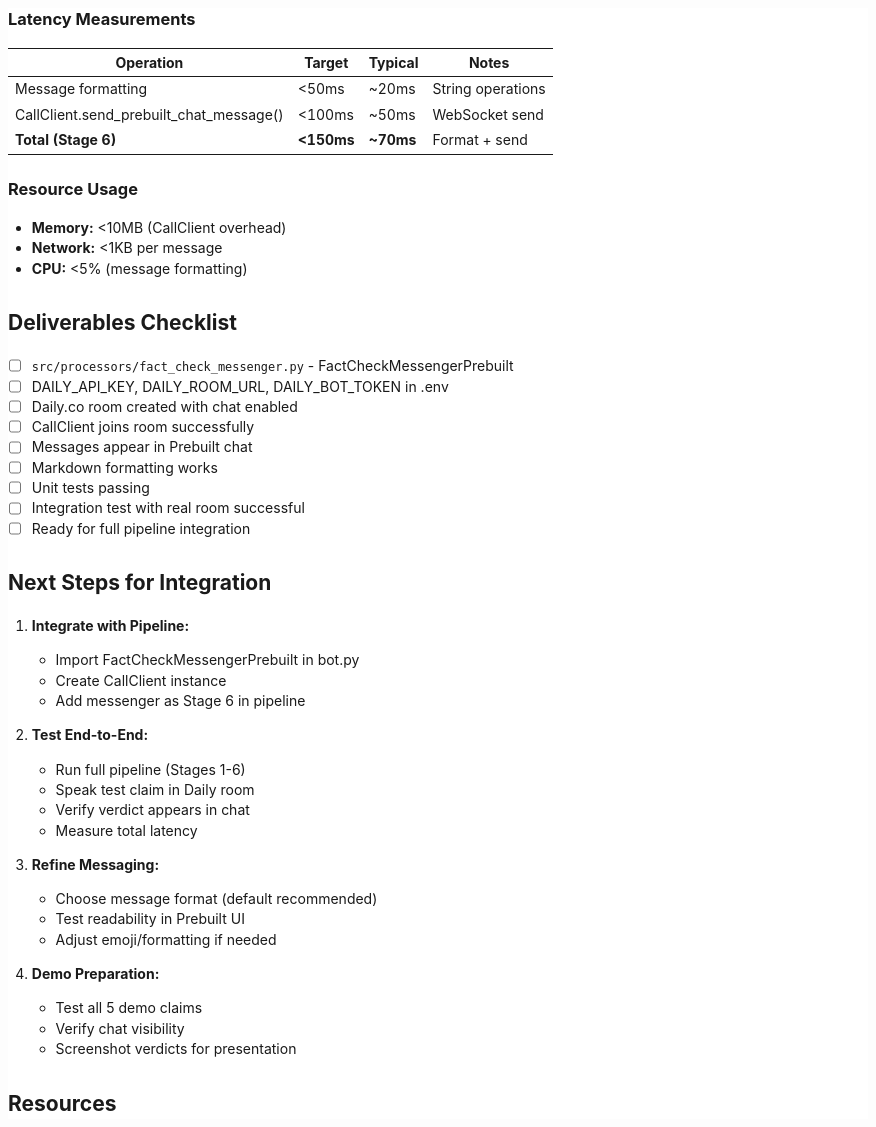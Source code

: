 ### Latency Measurements
| Operation | Target | Typical | Notes |
|-----------|--------|---------|-------|
| Message formatting | <50ms | ~20ms | String operations |
| CallClient.send_prebuilt_chat_message() | <100ms | ~50ms | WebSocket send |
| **Total (Stage 6)** | **<150ms** | **~70ms** | Format + send |

### Resource Usage
- **Memory:** <10MB (CallClient overhead)
- **Network:** <1KB per message
- **CPU:** <5% (message formatting)

## Deliverables Checklist

- [ ] `src/processors/fact_check_messenger.py` - FactCheckMessengerPrebuilt
- [ ] DAILY_API_KEY, DAILY_ROOM_URL, DAILY_BOT_TOKEN in .env
- [ ] Daily.co room created with chat enabled
- [ ] CallClient joins room successfully
- [ ] Messages appear in Prebuilt chat
- [ ] Markdown formatting works
- [ ] Unit tests passing
- [ ] Integration test with real room successful
- [ ] Ready for full pipeline integration

## Next Steps for Integration

1. **Integrate with Pipeline:**
   - Import FactCheckMessengerPrebuilt in bot.py
   - Create CallClient instance
   - Add messenger as Stage 6 in pipeline

2. **Test End-to-End:**
   - Run full pipeline (Stages 1-6)
   - Speak test claim in Daily room
   - Verify verdict appears in chat
   - Measure total latency

3. **Refine Messaging:**
   - Choose message format (default recommended)
   - Test readability in Prebuilt UI
   - Adjust emoji/formatting if needed

4. **Demo Preparation:**
   - Test all 5 demo claims
   - Verify chat visibility
   - Screenshot verdicts for presentation

## Resources
